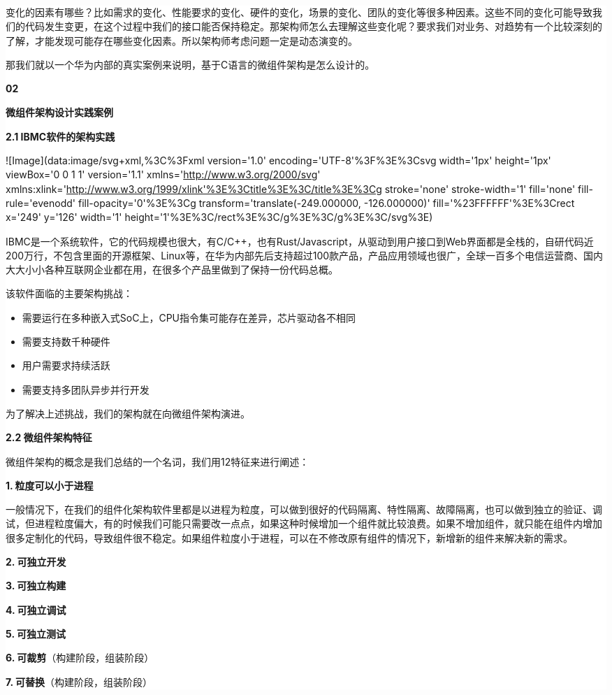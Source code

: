   

变化的因素有哪些？比如需求的变化、性能要求的变化、硬件的变化，场景的变化、团队的变化等很多种因素。这些不同的变化可能导致我们的代码发生变更，在这个过程中我们的接口能否保持稳定。那架构师怎么去理解这些变化呢？要求我们对业务、对趋势有一个比较深刻的了解，才能发现可能存在哪些变化因素。所以架构师考虑问题一定是动态演变的。

  

那我们就以一个华为内部的真实案例来说明，基于C语言的微组件架构是怎么设计的。

  

**02**

**微组件架构设计实践案例**

  

  

  

**2.1 IBMC软件的架构实践**

  

![Image](data:image/svg+xml,%3C%3Fxml version='1.0' encoding='UTF-8'%3F%3E%3Csvg width='1px' height='1px' viewBox='0 0 1 1' version='1.1' xmlns='http://www.w3.org/2000/svg' xmlns:xlink='http://www.w3.org/1999/xlink'%3E%3Ctitle%3E%3C/title%3E%3Cg stroke='none' stroke-width='1' fill='none' fill-rule='evenodd' fill-opacity='0'%3E%3Cg transform='translate(-249.000000, -126.000000)' fill='%23FFFFFF'%3E%3Crect x='249' y='126' width='1' height='1'%3E%3C/rect%3E%3C/g%3E%3C/g%3E%3C/svg%3E)

  

IBMC是一个系统软件，它的代码规模也很大，有C/C++，也有Rust/Javascript，从驱动到用户接口到Web界面都是全栈的，自研代码近200万行，不包含里面的开源框架、Linux等，在华为内部先后支持超过100款产品，产品应用领域也很广，全球一百多个电信运营商、国内大大小小各种互联网企业都在用，在很多个产品里做到了保持一份代码总概。

  

该软件面临的主要架构挑战：

- 需要运行在多种嵌入式SoC上，CPU指令集可能存在差异，芯片驱动各不相同
    
- 需要支持数千种硬件
    
- 用户需要求持续活跃
    
- 需要支持多团队异步并行开发
    

  

为了解决上述挑战，我们的架构就在向微组件架构演进。

  

**2.2 微组件架构特征**

微组件架构的概念是我们总结的一个名词，我们用12特征来进行阐述：

**1. 粒度可以小于进程**

一般情况下，在我们的组件化架构软件里都是以进程为粒度，可以做到很好的代码隔离、特性隔离、故障隔离，也可以做到独立的验证、调试，但进程粒度偏大，有的时候我们可能只需要改一点点，如果这种时候增加一个组件就比较浪费。如果不增加组件，就只能在组件内增加很多定制化的代码，导致组件很不稳定。如果组件粒度小于进程，可以在不修改原有组件的情况下，新增新的组件来解决新的需求。

**2. 可独立开发**

**3. 可独立构建**

**4. 可独立调试**

**5. 可独立测试**

**6. 可裁剪**（构建阶段，组装阶段）

**7. 可替换**（构建阶段，组装阶段）

